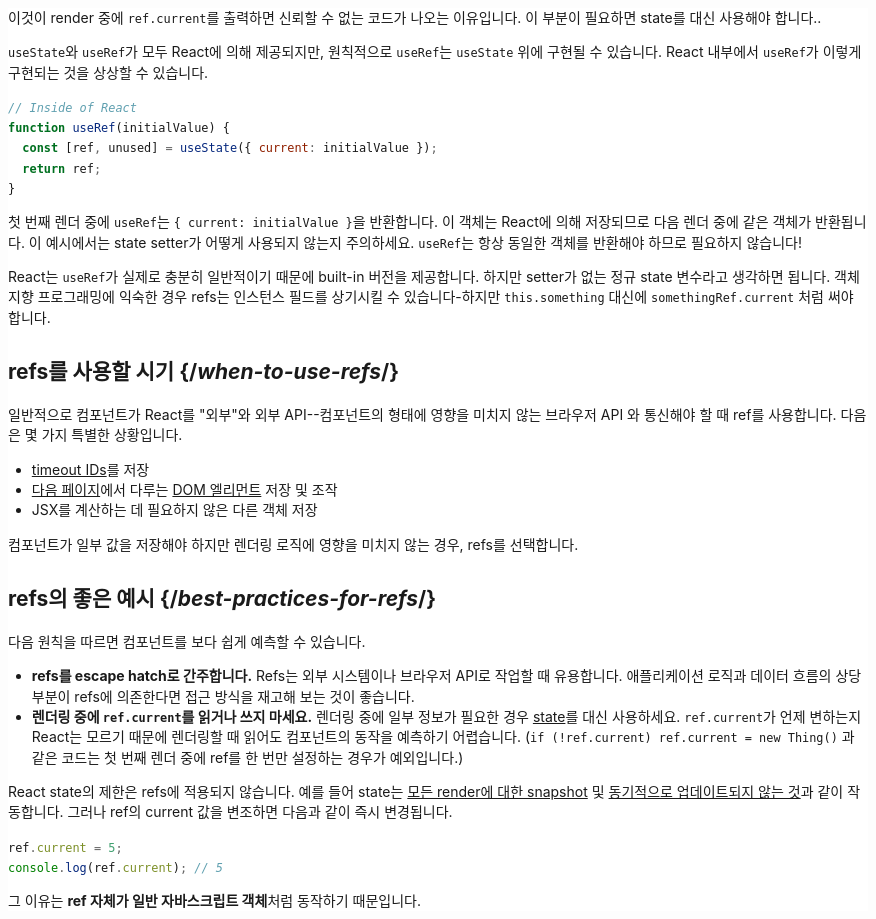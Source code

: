 </Sandpack>

이것이 render 중에 `ref.current`를 출력하면 신뢰할 수 없는 코드가 나오는 이유입니다. 이 부분이 필요하면 state를 대신 사용해야 합니다..

<DeepDive title="How does useRef work inside?">

`useState`와 `useRef`가 모두 React에 의해 제공되지만, 원칙적으로 `useRef`는 `useState` 위에 구현될 수 있습니다. React 내부에서 `useRef`가 이렇게 구현되는 것을 상상할 수 있습니다.

```js
// Inside of React
function useRef(initialValue) {
  const [ref, unused] = useState({ current: initialValue });
  return ref;
}
```

첫 번째 렌더 중에 `useRef`는 `{ current: initialValue }`을 반환합니다. 이 객체는 React에 의해 저장되므로 다음 렌더 중에 같은 객체가 반환됩니다. 이 예시에서는 state setter가 어떻게 사용되지 않는지 주의하세요. `useRef`는 항상 동일한 객체를 반환해야 하므로 필요하지 않습니다!

React는 `useRef`가 실제로 충분히 일반적이기 때문에 built-in 버전을 제공합니다. 하지만 setter가 없는 정규 state 변수라고 생각하면 됩니다. 객체 지향 프로그래밍에 익숙한 경우 refs는 인스턴스 필드를 상기시킬 수 있습니다-하지만 `this.something` 대신에 `somethingRef.current` 처럼 써야 합니다.

</DeepDive>

## refs를 사용할 시기 {/*when-to-use-refs*/}

일반적으로 컴포넌트가 React를 "외부"와 외부 API--컴포넌트의 형태에 영향을 미치지 않는 브라우저 API 와 통신해야 할 때 ref를 사용합니다. 다음은 몇 가지 특별한 상황입니다.

- [timeout IDs](https://developer.mozilla.org/ko/docs/Web/API/setTimeout)를 저장
- [다음 페이지](/learn/manipulating-the-dom-with-refs)에서 다루는 [DOM 엘리먼트](https://developer.mozilla.org/ko/docs/Web/API/Element) 저장 및 조작 
- JSX를 계산하는 데 필요하지 않은 다른 객체 저장

컴포넌트가 일부 값을 저장해야 하지만 렌더링 로직에 영향을 미치지 않는 경우, refs를 선택합니다.

## refs의 좋은 예시 {/*best-practices-for-refs*/}

다음 원칙을 따르면 컴포넌트를 보다 쉽게 예측할 수 있습니다.

- **refs를 escape hatch로 간주합니다.** Refs는 외부 시스템이나 브라우저 API로 작업할 때 유용합니다. 애플리케이션 로직과 데이터 흐름의 상당 부분이 refs에 의존한다면 접근 방식을 재고해 보는 것이 좋습니다.
- **렌더링 중에 `ref.current`를 읽거나 쓰지 마세요.** 렌더링 중에 일부 정보가 필요한 경우 [state](/learn/state-a-components-memory)를 대신 사용하세요. `ref.current`가 언제 변하는지 React는 모르기 때문에 렌더링할 때 읽어도 컴포넌트의 동작을 예측하기 어렵습니다. (`if (!ref.current) ref.current = new Thing()` 과 같은 코드는 첫 번째 렌더 중에 ref를 한 번만 설정하는 경우가 예외입니다.)

React state의 제한은 refs에 적용되지 않습니다. 예를 들어 state는 [모든 render에 대한 snapshot](/learn/state-as-a-snapshot) 및 [동기적으로 업데이트되지 않는 것](/learn/queue-a-series-the-updates)과 같이 작동합니다. 그러나 ref의 current 값을 변조하면 다음과 같이 즉시 변경됩니다.

```js
ref.current = 5;
console.log(ref.current); // 5
```

그 이유는 **ref 자체가 일반 자바스크립트 객체**처럼 동작하기 때문입니다.
